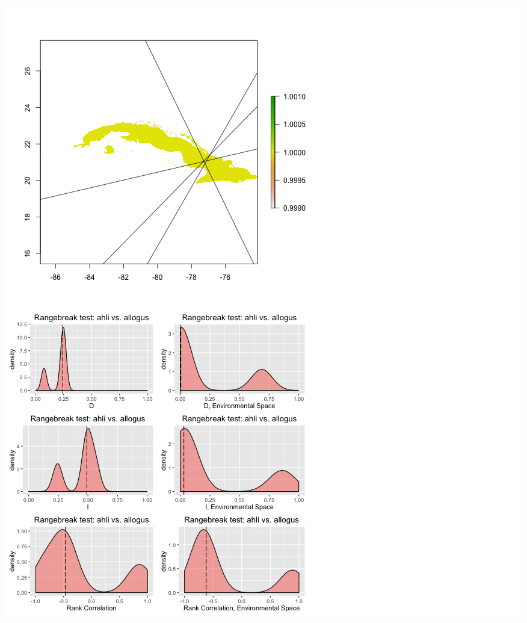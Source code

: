 ![plot of chunk rangebreak_linear](figure/rangebreak_linear-1.png)![plot of chunk rangebreak_linear](figure/rangebreak_linear-2.png)
